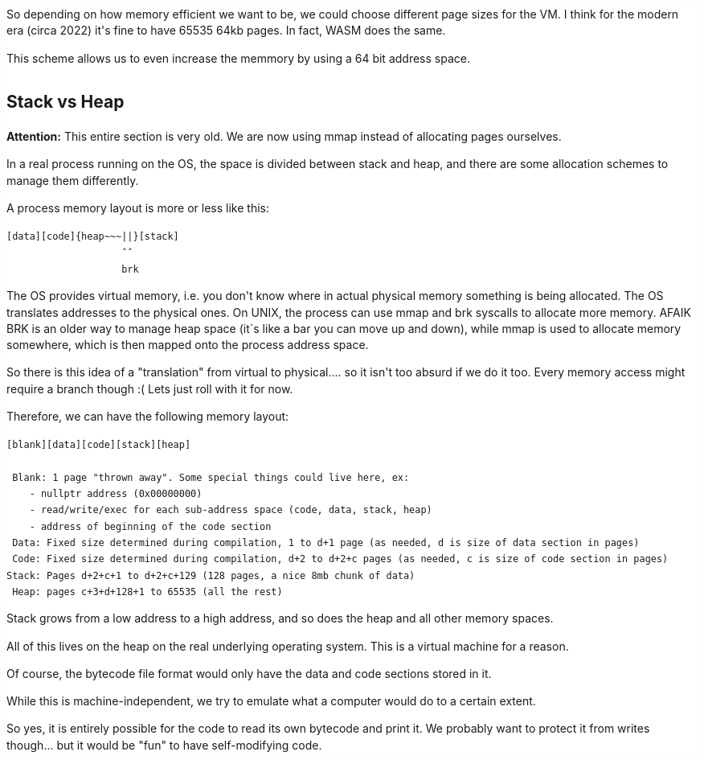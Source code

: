 So depending on how memory efficient we want to be, we could choose different page sizes for the VM.
I think for the modern era (circa 2022) it's fine to have 65535 64kb pages. In fact, WASM does the same.

This scheme allows us to even increase the memmory by using a 64 bit address space.

Stack vs Heap
-------------

**Attention:** This entire section is very old. We are now using mmap instead of allocating pages ourselves.

In a real process running on the OS, the space is divided between stack and heap, and there are some allocation schemes to manage them differently. 

A process memory layout is more or less like this:

```
[data][code]{heap~~~||}[stack]
                    ˆˆ
                    brk
```

The OS provides virtual memory, i.e. you don't know where in actual physical memory something is being allocated. The OS translates addresses to the physical ones. On UNIX, the process can use mmap and brk syscalls to allocate more memory. AFAIK BRK is an older way to manage heap space (it`s like a bar you can move up and down), while mmap is used to allocate memory somewhere, which is then mapped onto the process address space.

So there is this idea of a "translation" from virtual to physical.... so it isn't too absurd if we do it too. Every memory access might require a branch though :( Lets just roll with it for now.

Therefore, we can have the following memory layout:

    [blank][data][code][stack][heap]

     Blank: 1 page "thrown away". Some special things could live here, ex: 
        - nullptr address (0x00000000)
        - read/write/exec for each sub-address space (code, data, stack, heap)
        - address of beginning of the code section
     Data: Fixed size determined during compilation, 1 to d+1 page (as needed, d is size of data section in pages)
     Code: Fixed size determined during compilation, d+2 to d+2+c pages (as needed, c is size of code section in pages)
    Stack: Pages d+2+c+1 to d+2+c+129 (128 pages, a nice 8mb chunk of data)
     Heap: pages c+3+d+128+1 to 65535 (all the rest)

Stack grows from a low address to a high address, and so does the heap and all other memory spaces.

All of this lives on the heap on the real underlying operating system. This is a virtual machine for a reason.

Of course, the bytecode file format would only have the data and code sections stored in it.

While this is machine-independent, we try to emulate what a computer would do to a certain extent.

So yes, it is entirely possible for the code to read its own bytecode and print it. We probably want to protect it from writes though... but it would be "fun" to have self-modifying code.
